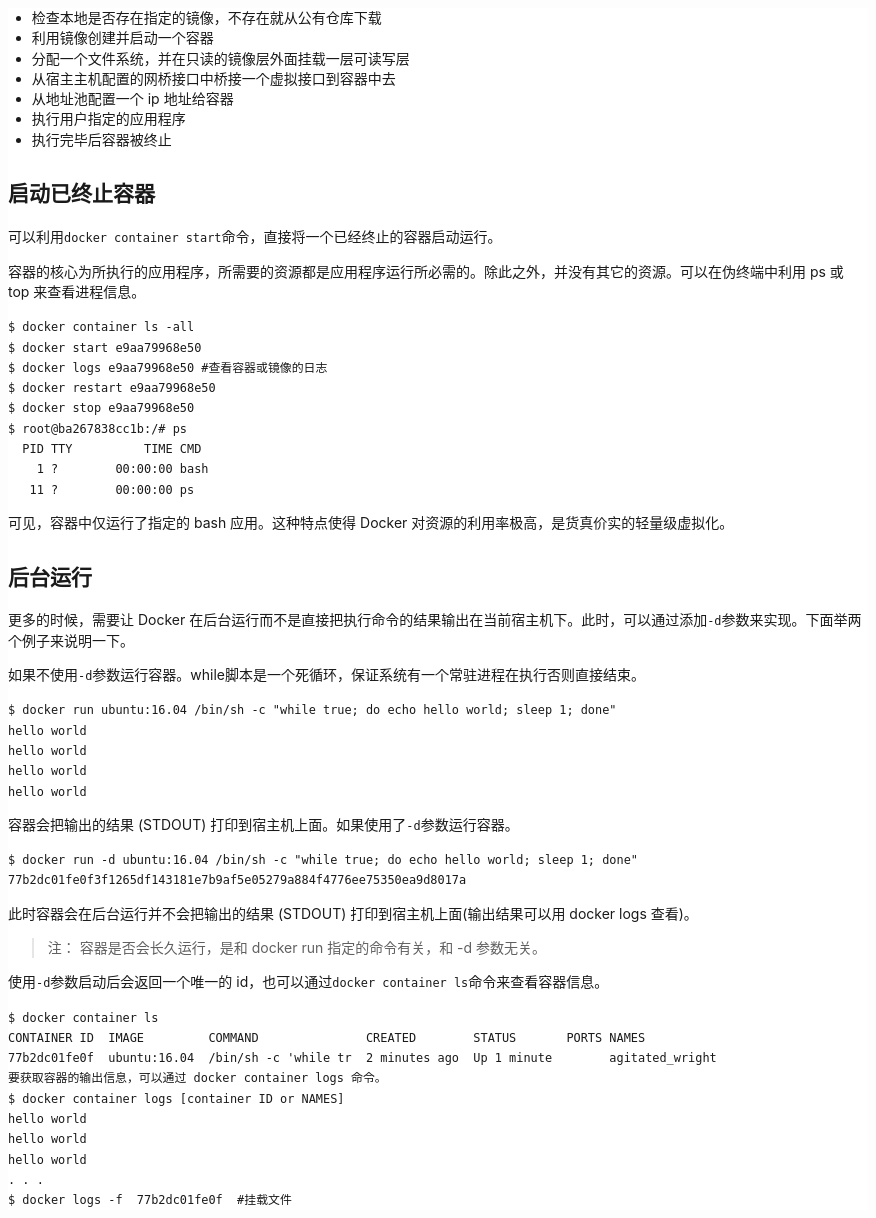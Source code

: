 * 检查本地是否存在指定的镜像，不存在就从公有仓库下载
* 利用镜像创建并启动一个容器
* 分配一个文件系统，并在只读的镜像层外面挂载一层可读写层
* 从宿主主机配置的网桥接口中桥接一个虚拟接口到容器中去
* 从地址池配置一个 ip 地址给容器
* 执行用户指定的应用程序
* 执行完毕后容器被终止

## 启动已终止容器
可以利用`docker container start`命令，直接将一个已经终止的容器启动运行。

容器的核心为所执行的应用程序，所需要的资源都是应用程序运行所必需的。除此之外，并没有其它的资源。可以在伪终端中利用 ps 或 top 来查看进程信息。
```shell
$ docker container ls -all 
$ docker start e9aa79968e50
$ docker logs e9aa79968e50 #查看容器或镜像的日志
$ docker restart e9aa79968e50
$ docker stop e9aa79968e50
$ root@ba267838cc1b:/# ps
  PID TTY          TIME CMD
    1 ?        00:00:00 bash
   11 ?        00:00:00 ps
```

可见，容器中仅运行了指定的 bash 应用。这种特点使得 Docker 对资源的利用率极高，是货真价实的轻量级虚拟化。

## 后台运行
更多的时候，需要让 Docker 在后台运行而不是直接把执行命令的结果输出在当前宿主机下。此时，可以通过添加`-d`参数来实现。下面举两个例子来说明一下。

如果不使用`-d`参数运行容器。while脚本是一个死循环，保证系统有一个常驻进程在执行否则直接结束。
```shell
$ docker run ubuntu:16.04 /bin/sh -c "while true; do echo hello world; sleep 1; done"
hello world
hello world
hello world
hello world
```

容器会把输出的结果 (STDOUT) 打印到宿主机上面。如果使用了`-d`参数运行容器。
```shell
$ docker run -d ubuntu:16.04 /bin/sh -c "while true; do echo hello world; sleep 1; done"
77b2dc01fe0f3f1265df143181e7b9af5e05279a884f4776ee75350ea9d8017a
```

此时容器会在后台运行并不会把输出的结果 (STDOUT) 打印到宿主机上面(输出结果可以用 docker logs 查看)。

> 注： 容器是否会长久运行，是和 docker run 指定的命令有关，和 -d 参数无关。

使用`-d`参数启动后会返回一个唯一的 id，也可以通过`docker container ls`命令来查看容器信息。
```shell
$ docker container ls
CONTAINER ID  IMAGE         COMMAND               CREATED        STATUS       PORTS NAMES
77b2dc01fe0f  ubuntu:16.04  /bin/sh -c 'while tr  2 minutes ago  Up 1 minute        agitated_wright
要获取容器的输出信息，可以通过 docker container logs 命令。
$ docker container logs [container ID or NAMES]
hello world
hello world
hello world
. . .
$ docker logs -f  77b2dc01fe0f  #挂载文件
```
